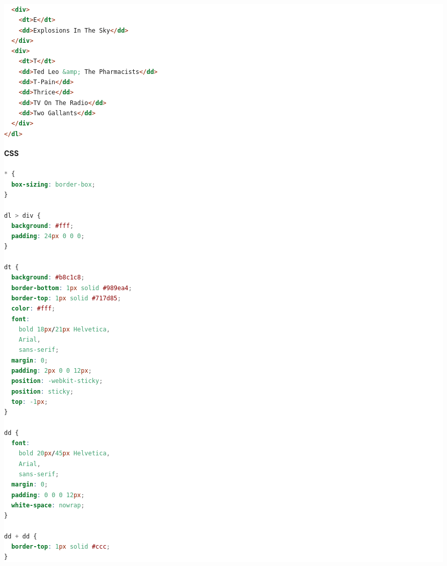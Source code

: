 ```html
  <div>
    <dt>E</dt>
    <dd>Explosions In The Sky</dd>
  </div>
  <div>
    <dt>T</dt>
    <dd>Ted Leo &amp; The Pharmacists</dd>
    <dd>T-Pain</dd>
    <dd>Thrice</dd>
    <dd>TV On The Radio</dd>
    <dd>Two Gallants</dd>
  </div>
</dl>
```

#### CSS

```css
* {
  box-sizing: border-box;
}

dl > div {
  background: #fff;
  padding: 24px 0 0 0;
}

dt {
  background: #b8c1c8;
  border-bottom: 1px solid #989ea4;
  border-top: 1px solid #717d85;
  color: #fff;
  font:
    bold 18px/21px Helvetica,
    Arial,
    sans-serif;
  margin: 0;
  padding: 2px 0 0 12px;
  position: -webkit-sticky;
  position: sticky;
  top: -1px;
}

dd {
  font:
    bold 20px/45px Helvetica,
    Arial,
    sans-serif;
  margin: 0;
  padding: 0 0 0 12px;
  white-space: nowrap;
}

dd + dd {
  border-top: 1px solid #ccc;
}
```
